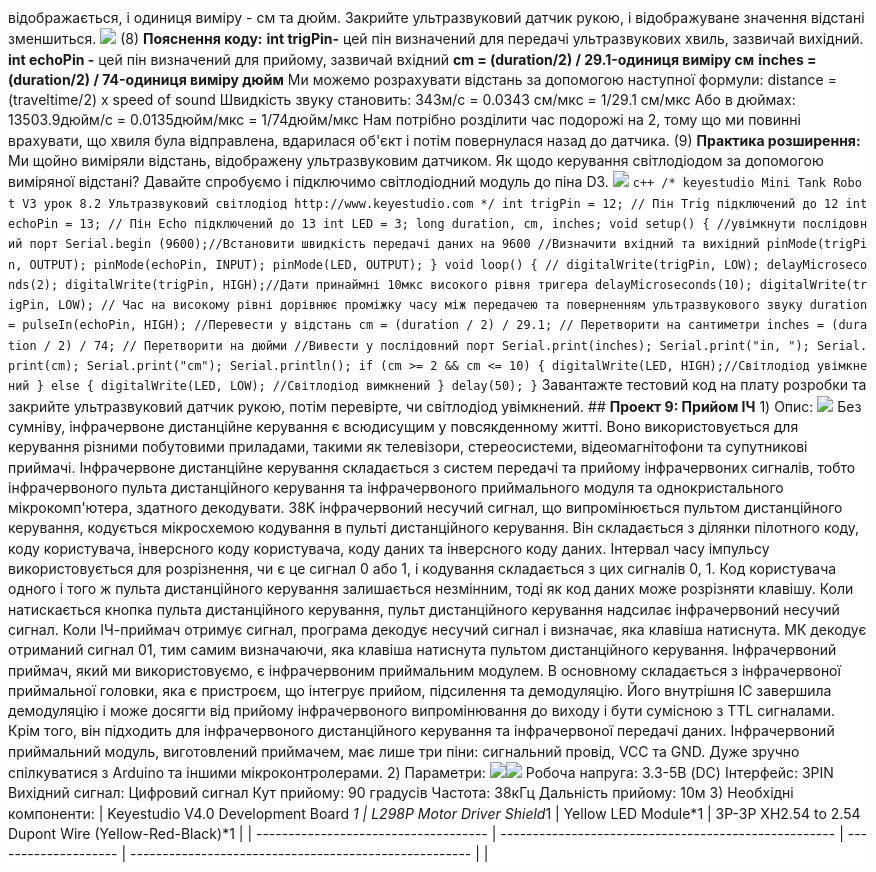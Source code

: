 відображається, і одиниця виміру - см та дюйм. Закрийте ультразвуковий датчик рукою, і відображуване значення відстані зменшиться. ![](/media/2ff018e5d9d631a32fce99eb9b4778be.png) (8) **Пояснення коду:** **int trigPin-** цей пін визначений для передачі ультразвукових хвиль, зазвичай вихідний. **int echoPin -** цей пін визначений для прийому, зазвичай вхідний **cm = (duration/2) / 29.1-одиниця виміру см** **inches = (duration/2) / 74-одиниця виміру дюйм** Ми можемо розрахувати відстань за допомогою наступної формули: distance = (traveltime/2) x speed of sound Швидкість звуку становить: 343м/с = 0.0343 см/мкс = 1/29.1 см/мкс Або в дюймах: 13503.9дюйм/с = 0.0135дюйм/мкс = 1/74дюйм/мкс Нам потрібно розділити час подорожі на 2, тому що ми повинні врахувати, що хвиля була відправлена, вдарилася об'єкт і потім повернулася назад до датчика. (9) **Практика розширення:** Ми щойно виміряли відстань, відображену ультразвуковим датчиком. Як щодо керування світлодіодом за допомогою виміряної відстані? Давайте спробуємо і підключимо світлодіодний модуль до піна D3. ![](/media/21d1810a3bf0827d6097188051f61867.png) `c++ /* keyestudio Mini Tank Robot V3 урок 8.2 Ультразвуковий світлодіод http://www.keyestudio.com */ int trigPin = 12; // Пін Trig підключений до 12 int echoPin = 13; // Пін Echo підключений до 13 int LED = 3; long duration, cm, inches; void setup() { //увімкнути послідовний порт Serial.begin (9600);//Встановити швидкість передачі даних на 9600 //Визначити вхідний та вихідний pinMode(trigPin, OUTPUT); pinMode(echoPin, INPUT); pinMode(LED, OUTPUT); } void loop() { // digitalWrite(trigPin, LOW); delayMicroseconds(2); digitalWrite(trigPin, HIGH);//Дати принаймні 10мкс високого рівня тригера delayMicroseconds(10); digitalWrite(trigPin, LOW); // Час на високому рівні дорівнює проміжку часу між передачею та поверненням ультразвукового звуку duration = pulseIn(echoPin, HIGH); //Перевести у відстань cm = (duration / 2) / 29.1; // Перетворити на сантиметри inches = (duration / 2) / 74; // Перетворити на дюйми //Вивести у послідовний порт Serial.print(inches); Serial.print("in, "); Serial.print(cm); Serial.print("cm"); Serial.println(); if (cm >= 2 && cm <= 10) { digitalWrite(LED, HIGH);//Світлодіод увімкнений } else { digitalWrite(LED, LOW); //Світлодіод вимкнений } delay(50); }` Завантажте тестовий код на плату розробки та закрийте ультразвуковий датчик рукою, потім перевірте, чи світлодіод увімкнений. ## **Проект 9: Прийом ІЧ** 1) Опис: ![](media/8969111328604c5358f7c915ac94e474.png) Без сумніву, інфрачервоне дистанційне керування є всюдисущим у повсякденному житті. Воно використовується для керування різними побутовими приладами, такими як телевізори, стереосистеми, відеомагнітофони та супутникові приймачі. Інфрачервоне дистанційне керування складається з систем передачі та прийому інфрачервоних сигналів, тобто інфрачервоного пульта дистанційного керування та інфрачервоного приймального модуля та однокристального мікрокомп'ютера, здатного декодувати. 38K інфрачервоний несучий сигнал, що випромінюється пультом дистанційного керування, кодується мікросхемою кодування в пульті дистанційного керування. Він складається з ділянки пілотного коду, коду користувача, інверсного коду користувача, коду даних та інверсного коду даних. Інтервал часу імпульсу використовується для розрізнення, чи є це сигнал 0 або 1, і кодування складається з цих сигналів 0, 1. Код користувача одного і того ж пульта дистанційного керування залишається незмінним, тоді як код даних може розрізняти клавішу. Коли натискається кнопка пульта дистанційного керування, пульт дистанційного керування надсилає інфрачервоний несучий сигнал. Коли ІЧ-приймач отримує сигнал, програма декодує несучий сигнал і визначає, яка клавіша натиснута. МК декодує отриманий сигнал 01, тим самим визначаючи, яка клавіша натиснута пультом дистанційного керування. Інфрачервоний приймач, який ми використовуємо, є інфрачервоним приймальним модулем. В основному складається з інфрачервоної приймальної головки, яка є пристроєм, що інтегрує прийом, підсилення та демодуляцію. Його внутрішня ІС завершила демодуляцію і може досягти від прийому інфрачервоного випромінювання до виходу і бути сумісною з TTL сигналами. Крім того, він підходить для інфрачервоного дистанційного керування та інфрачервоної передачі даних. Інфрачервоний приймальний модуль, виготовлений приймачем, має лише три піни: сигнальний провід, VCC та GND. Дуже зручно спілкуватися з Arduino та іншими мікроконтролерами. 2) Параметри: ![](media/wps12.jpg)![](media/wps11.jpg) Робоча напруга: 3.3-5В (DC) Інтерфейс: 3PIN Вихідний сигнал: Цифровий сигнал Кут прийому: 90 градусів Частота: 38кГц Дальність прийому: 10м 3) Необхідні компоненти: | Keyestudio V4.0 Development Board *1 | L298P Motor Driver Shield*1 | Yellow LED Module*1 | 3P-3P XH2.54 to 2.54 Dupont Wire (Yellow-Red-Black)*1 | | ------------------------------------ | ---------------------------------------------------- | -------------------- | ----------------------------------------------------- | |